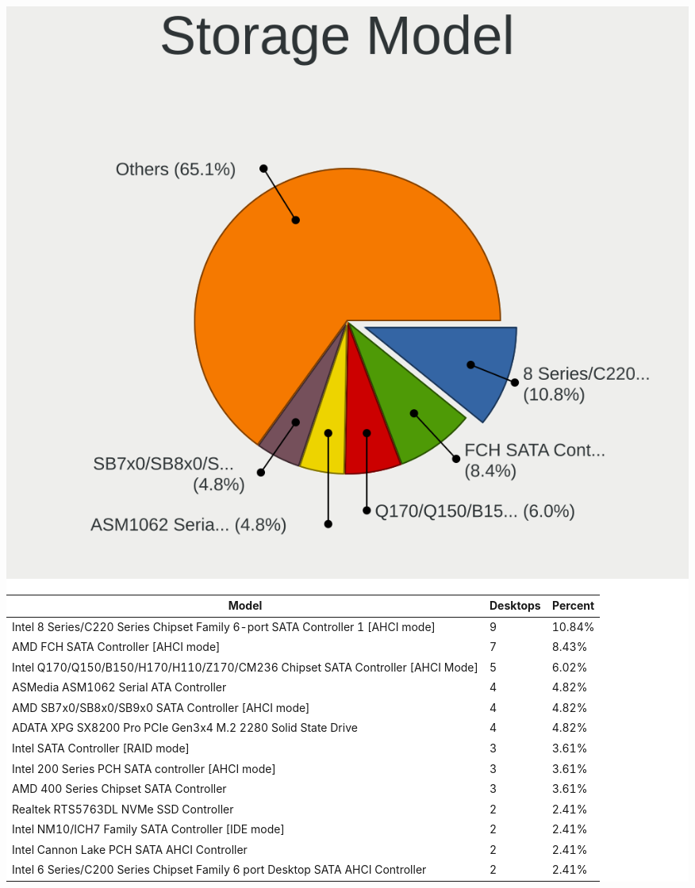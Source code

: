 ![Storage Model](./images/pie_chart/storage_model.svg)


| Model                                                                                   | Desktops | Percent |
|-----------------------------------------------------------------------------------------|----------|---------|
| Intel 8 Series/C220 Series Chipset Family 6-port SATA Controller 1 [AHCI mode]          | 9        | 10.84%  |
| AMD FCH SATA Controller [AHCI mode]                                                     | 7        | 8.43%   |
| Intel Q170/Q150/B150/H170/H110/Z170/CM236 Chipset SATA Controller [AHCI Mode]           | 5        | 6.02%   |
| ASMedia ASM1062 Serial ATA Controller                                                   | 4        | 4.82%   |
| AMD SB7x0/SB8x0/SB9x0 SATA Controller [AHCI mode]                                       | 4        | 4.82%   |
| ADATA XPG SX8200 Pro PCIe Gen3x4 M.2 2280 Solid State Drive                             | 4        | 4.82%   |
| Intel SATA Controller [RAID mode]                                                       | 3        | 3.61%   |
| Intel 200 Series PCH SATA controller [AHCI mode]                                        | 3        | 3.61%   |
| AMD 400 Series Chipset SATA Controller                                                  | 3        | 3.61%   |
| Realtek RTS5763DL NVMe SSD Controller                                                   | 2        | 2.41%   |
| Intel NM10/ICH7 Family SATA Controller [IDE mode]                                       | 2        | 2.41%   |
| Intel Cannon Lake PCH SATA AHCI Controller                                              | 2        | 2.41%   |
| Intel 6 Series/C200 Series Chipset Family 6 port Desktop SATA AHCI Controller           | 2        | 2.41%   |
